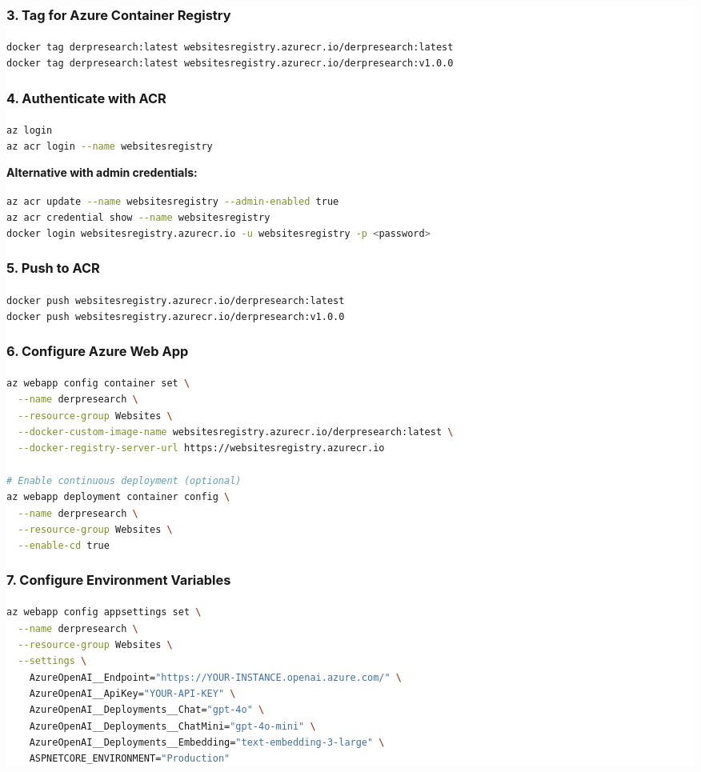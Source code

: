 ### 3. Tag for Azure Container Registry

```bash
docker tag derpresearch:latest websitesregistry.azurecr.io/derpresearch:latest
docker tag derpresearch:latest websitesregistry.azurecr.io/derpresearch:v1.0.0
```

### 4. Authenticate with ACR

```bash
az login
az acr login --name websitesregistry
```

**Alternative with admin credentials:**

```bash
az acr update --name websitesregistry --admin-enabled true
az acr credential show --name websitesregistry
docker login websitesregistry.azurecr.io -u websitesregistry -p <password>
```

### 5. Push to ACR

```bash
docker push websitesregistry.azurecr.io/derpresearch:latest
docker push websitesregistry.azurecr.io/derpresearch:v1.0.0
```

### 6. Configure Azure Web App

```bash
az webapp config container set \
  --name derpresearch \
  --resource-group Websites \
  --docker-custom-image-name websitesregistry.azurecr.io/derpresearch:latest \
  --docker-registry-server-url https://websitesregistry.azurecr.io

# Enable continuous deployment (optional)
az webapp deployment container config \
  --name derpresearch \
  --resource-group Websites \
  --enable-cd true
```

### 7. Configure Environment Variables

```bash
az webapp config appsettings set \
  --name derpresearch \
  --resource-group Websites \
  --settings \
    AzureOpenAI__Endpoint="https://YOUR-INSTANCE.openai.azure.com/" \
    AzureOpenAI__ApiKey="YOUR-API-KEY" \
    AzureOpenAI__Deployments__Chat="gpt-4o" \
    AzureOpenAI__Deployments__ChatMini="gpt-4o-mini" \
    AzureOpenAI__Deployments__Embedding="text-embedding-3-large" \
    ASPNETCORE_ENVIRONMENT="Production"
```
